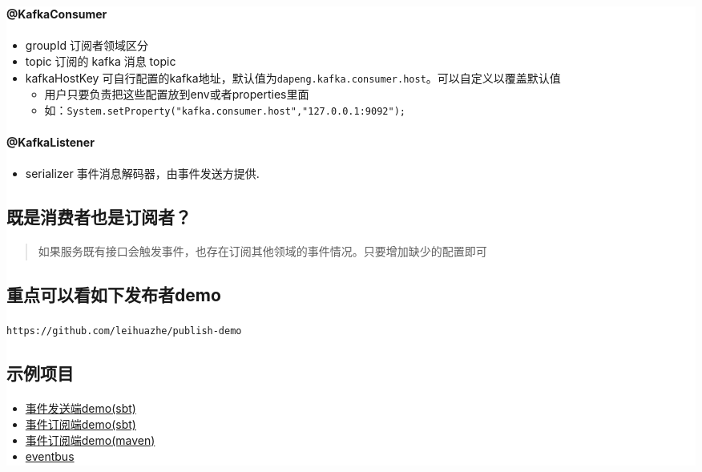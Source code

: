 
#### @KafkaConsumer
- groupId 订阅者领域区分
- topic 订阅的 kafka 消息 topic 
- kafkaHostKey 可自行配置的kafka地址，默认值为`dapeng.kafka.consumer.host`。可以自定义以覆盖默认值
    - 用户只要负责把这些配置放到env或者properties里面
    - 如：`System.setProperty("kafka.consumer.host","127.0.0.1:9092");`

#### @KafkaListener
- serializer 事件消息解码器，由事件发送方提供.
## 既是消费者也是订阅者？
> 如果服务既有接口会触发事件，也存在订阅其他领域的事件情况。只要增加缺少的配置即可 



## 重点可以看如下发布者demo
```xml
https://github.com/leihuazhe/publish-demo
```




## 示例项目
- [事件发送端demo(sbt)](https://github.com/leihuazhe/publish-demo)
- [事件订阅端demo(sbt)](http://pms.today36524.com.cn:8083/basic-services/consumer-demo)
- [事件订阅端demo(maven)](https://github.com/StruggleYang/event-consumer)
- [eventbus](http://pms.today36524.com.cn:8083/basic-services/eventBus)